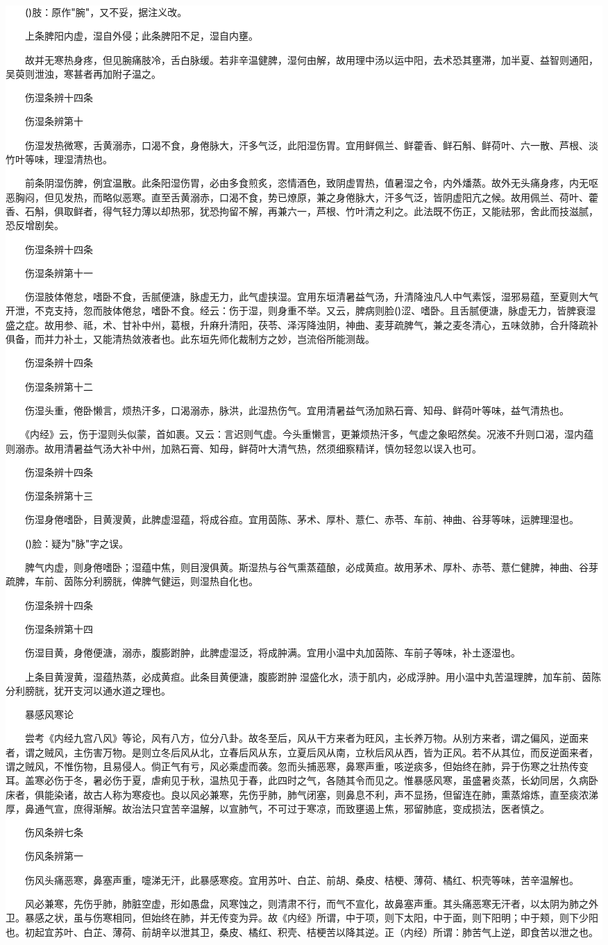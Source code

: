 　　()肢：原作"腕"，又不妥，据注义改。

　　上条脾阳内虚，湿自外侵；此条脾阳不足，湿自内壅。

　　故并无寒热身疼，但见腕痛肢冷，舌白脉缓。若非辛温健脾，湿何由解，故用理中汤以运中阳，去术恐其壅滞，加半夏、益智则通阳，吴萸则泄浊，寒甚者再加附子温之。

　　伤湿条辨十四条

　　伤湿条辨第十

　　伤湿发热微寒，舌黄溺赤，口渴不食，身倦脉大，汗多气泛，此阳湿伤胃。宜用鲜佩兰、鲜藿香、鲜石斛、鲜荷叶、六一散、芦根、淡竹叶等味，理湿清热也。

　　前条阴湿伤脾，例宜温散。此条阳湿伤胃，必由多食煎炙，恣情酒色，致阴虚胃热，值暑湿之令，内外燔蒸。故外无头痛身疼，内无呕恶胸闷，但见发热，而略似恶寒。直至舌黄溺赤，口渴不食，势已燎原，兼之身倦脉大，汗多气泛，皆阴虚阳亢之候。故用佩兰、荷叶、藿香、石斛，俱取鲜者，得气轻力薄以却热邪，犹恐拘留不解，再兼六一，芦根、竹叶清之利之。此法既不伤正，又能祛邪，舍此而技滋腻，恐反增剧矣。

　　伤湿条辨十四条

　　伤湿条辨第十一

　　伤湿肢体倦怠，嗜卧不食，舌腻便溏，脉虚无力，此气虚挟湿。宜用东垣清暑益气汤，升清降浊凡人中气素馁，湿邪易蕴，至夏则大气开泄，不克支持，忽而肢体倦怠，嗜卧不食。经云：伤于湿，则身重不举。又云，脾病则脸()涩、嗜卧。且舌腻便溏，脉虚无力，皆脾衰湿盛之症。故用参、祗，术、甘补中州，葛根，升麻升清阳，茯苓、泽泻降浊阴，神曲、麦芽疏脾气，兼之麦冬清心，五味敛肺，合升降疏补俱备，而并力补土，又能清热敛液者也。此东垣先师化裁制方之妙，岂流俗所能测哉。

　　伤湿条辨十四条

　　伤湿条辨第十二

　　伤湿头重，倦卧懒言，烦热汗多，口渴溺赤，脉洪，此湿热伤气。宜用清暑益气汤加熟石膏、知母、鲜荷叶等味，益气清热也。

　　《内经》云，伤于湿则头似蒙，首如裹。又云：言迟则气虚。今头重懒言，更兼烦热汗多，气虚之象昭然矣。况液不升则口渴，湿内蕴则溺赤。故用清暑益气汤大补中州，加熟石膏、知母，鲜荷叶大清气热，然须细察精详，慎勿轻忽以误入也可。

　　伤湿条辨十四条

　　伤湿条辨第十三

　　伤湿身倦嗜卧，目黄溲黄，此脾虚湿蕴，将成谷疸。宜用茵陈、茅术、厚朴、薏仁、赤苓、车前、神曲、谷芽等味，运脾理湿也。

　　()脸：疑为"脉"字之误。

　　脾气内虚，则身倦嗜卧；湿蕴中焦，则目溲俱黄。斯湿热与谷气熏蒸蕴酿，必成黄疸。故用茅术、厚朴、赤苓、薏仁健脾，神曲、谷芽疏脾，车前、茵陈分利膀胱，俾脾气健运，则湿热自化也。

　　伤湿条辨十四条

　　伤湿条辨第十四

　　伤湿目黄，身倦便溏，溺赤，腹膨跗肿，此脾虚湿泛，将成肿满。宜用小温中丸加茵陈、车前子等味，补土逐湿也。

　　上条目黄溲黄，湿蕴热蒸，必成黄疸。此条目黄便溏，腹膨跗肿 湿盛化水，渍于肌内，必成浮肿。用小温中丸苦温理脾，加车前、茵陈分利膀胱，犹开支河以通水道之理也。

　　暴感风寒论

　　尝考《内经九宫八风》等论，风有八方，位分八卦。故冬至后，风从干方来者为旺风，主长养万物。从别方来者，谓之偏风，逆面来者，谓之贼风，主伤害万物。是则立冬后风从北，立春后风从东，立夏后风从南，立秋后风从西，皆为正风。若不从其位，而反逆面来者，谓之贼风，不惟伤物，且易侵人。倘正气有亏，风必乘虚而袭。忽而头捕恶寒，鼻寒声重，咳逆痰多，但始终在肺，异于伤寒之壮热传变耳。盖寒必伤于冬，暑必伤于夏，虐痢见于秋，温热见于春，此四时之气，各随其令而见之。惟暴感风寒，虽盛暑炎蒸，长幼同居，久病卧床者，俱能染诸，故古人称为寒疫也。良以风必兼寒，先伤乎肺，肺气闭塞，则鼻息不利，声不显扬，但留连在肺，熏蒸熔炼，直至痰浓涕厚，鼻通气宣，庶得渐解。故治法只宜苦辛温解，以宣肺气，不可过于寒凉，而致壅遏上焦，邪留肺底，变成损法，医者慎之。

　　伤风条辨七条

　　伤风条辨第一

　　伤风头痛恶寒，鼻塞声重，嚏涕无汗，此暴感寒疫。宜用苏叶、白芷、前胡、桑皮、桔梗、薄荷、橘红、枳壳等味，苦辛温解也。

　　风必兼寒，先伤乎肺，肺脏空虚，形如愚盘，风寒蚀之，则清肃不行，而气不宣化，故鼻塞声重。其头痛恶寒无汗者，以太阴为肺之外卫。暴感之状，虽与伤寒相同，但始终在肺，并无传变为异。故《内经》所谓，中于项，则下太阳，中于面，则下阳明；中于颊，则下少阳也。初起宜苏叶、白芷、薄荷、前胡辛以泄其卫，桑皮、橘红、积壳、桔梗苦以降其逆。正（内经）所谓：肺苦气上逆，即食苦以泄之也。
